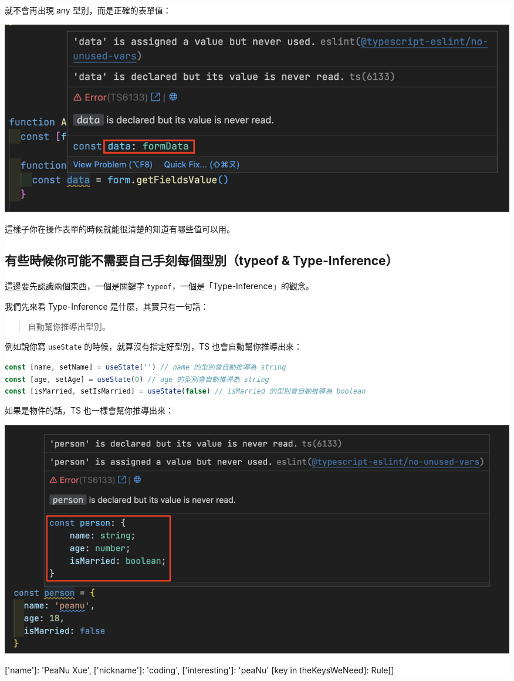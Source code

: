 就不會再出現 any 型別，而是正確的表單值：

![add-type-to-useFrom](/README-images//add-type-to-useFrom.png)

這樣子你在操作表單的時候就能很清楚的知道有哪些值可以用。

## 有些時候你可能不需要自己手刻每個型別（typeof & Type-Inference）

這邊要先認識兩個東西，一個是關鍵字 `typeof`，一個是「Type-Inference」的觀念。

我們先來看 Type-Inference 是什麼，其實只有一句話：

> 自動幫你推導出型別。

例如說你寫 `useState` 的時候，就算沒有指定好型別，TS 也會自動幫你推導出來：

```typescript
const [name, setName] = useState('') // name 的型別會自動推導為 string
const [age, setAge] = useState(0) // age 的型別會自動推導為 string
const [isMarried, setIsMarried] = useState(false) // isMarried 的型別會自動推導為 boolean
```

如果是物件的話，TS 也一樣會幫你推導出來：

![type-inference](/README-images/type-inference.png)


  ['name']: 'PeaNu Xue',
  ['nickname']: 'coding',
  ['interesting']: 'peaNu'
  [key in theKeysWeNeed]: Rule[]